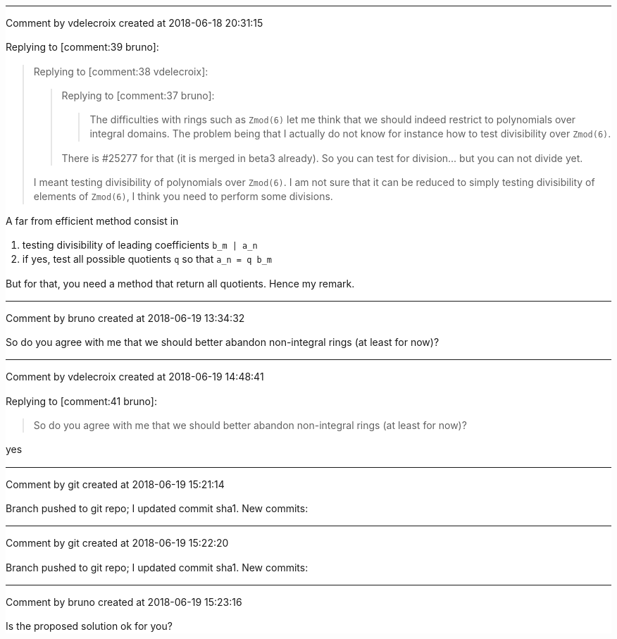
---

Comment by vdelecroix created at 2018-06-18 20:31:15

Replying to [comment:39 bruno]:
> Replying to [comment:38 vdelecroix]:
> > Replying to [comment:37 bruno]:
> > > The difficulties with rings such as `Zmod(6)` let me think that we should indeed restrict to polynomials over integral domains. The problem being that I actually do not know for instance how to test divisibility over `Zmod(6)`. 
> > 
> > There is #25277 for that (it is merged in beta3 already). So you can test for division... but you can not divide yet.
> 
> I meant testing divisibility of polynomials over `Zmod(6)`. I am not sure that it can be reduced to simply testing divisibility of elements of `Zmod(6)`, I think you need to perform some divisions.

A far from efficient method consist in

1. testing divisibility of leading coefficients `b_m | a_n`
2. if yes, test all possible quotients `q` so that `a_n = q b_m`

But for that, you need a method that return all quotients. Hence my remark.


---

Comment by bruno created at 2018-06-19 13:34:32

So do you agree with me that we should better abandon non-integral rings (at least for now)?


---

Comment by vdelecroix created at 2018-06-19 14:48:41

Replying to [comment:41 bruno]:
> So do you agree with me that we should better abandon non-integral rings (at least for now)?

yes


---

Comment by git created at 2018-06-19 15:21:14

Branch pushed to git repo; I updated commit sha1. New commits:


---

Comment by git created at 2018-06-19 15:22:20

Branch pushed to git repo; I updated commit sha1. New commits:


---

Comment by bruno created at 2018-06-19 15:23:16

Is the proposed solution ok for you?
